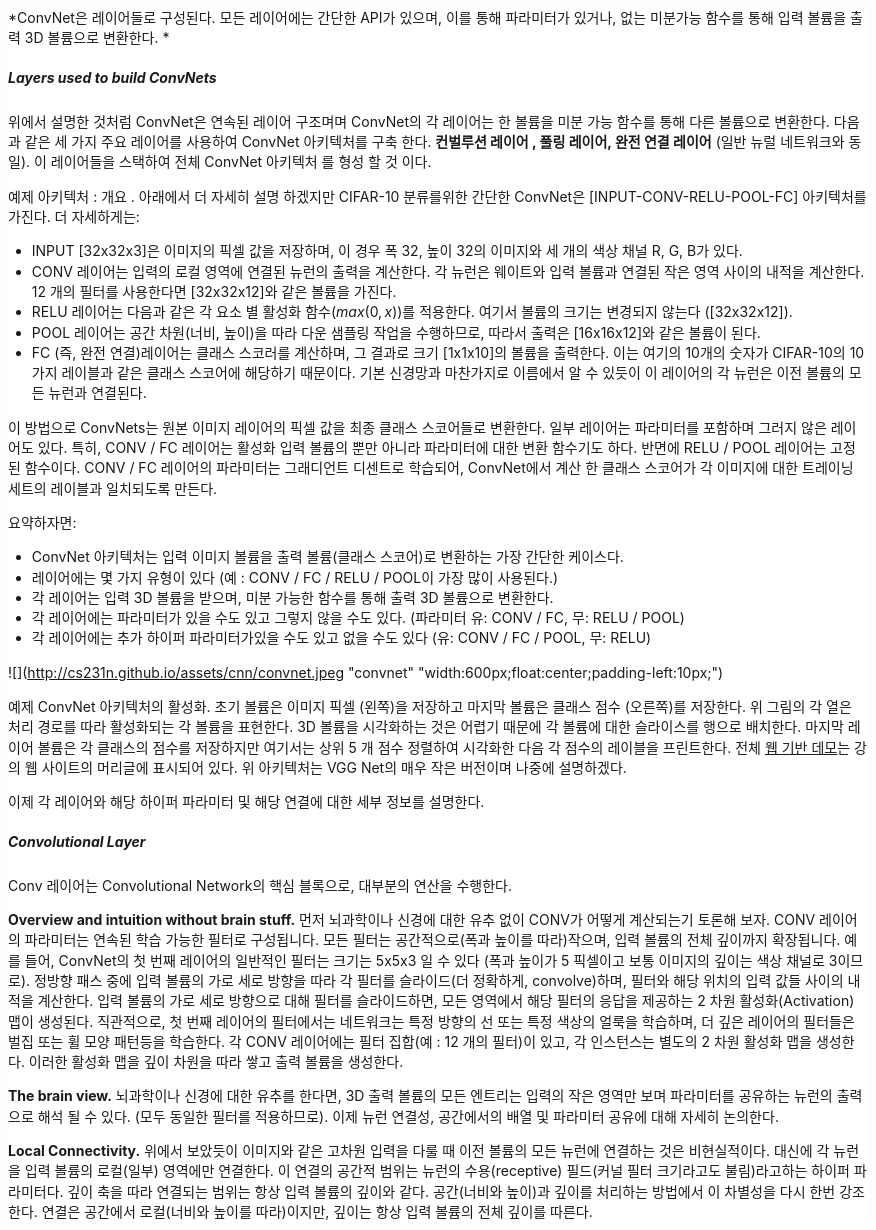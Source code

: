*ConvNet은 레이어들로 구성된다. 모든 레이어에는 간단한 API가 있으며, 이를 통해 파라미터가 있거나, 없는 미분가능 함수를 통해 입력  볼륨을 출력 3D 볼륨으로 변환한다. *

##### Layers used to build ConvNets

위에서 설명한 것처럼 ConvNet은 연속된 레이어 구조며며 ConvNet의 각 레이어는 한 볼륨을 미분 가능 함수를 통해 다른 볼륨으로 변환한다.  다음과 같은 세 가지 주요 레이어를 사용하여 ConvNet 아키텍처를 구축 한다. **컨벌루션 레이어 , 풀링 레이어, 완전 연결 레이어** (일반 뉴럴 네트워크와 동일). 이 레이어들을 스택하여 전체 ConvNet 아키텍처 를 형성 할 것 이다. 

예제 아키텍처 : 개요 . 아래에서 더 자세히 설명 하겠지만 CIFAR-10 분류를위한 간단한 ConvNet은 [INPUT-CONV-RELU-POOL-FC] 아키텍처를 가진다. 더 자세하게는:

- INPUT [32x32x3]은 이미지의 픽셀 값을 저장하며, 이 경우 폭 32, 높이 32의 이미지와 세 개의 색상 채널 R, G, B가 있다.
- CONV 레이어는 입력의 로컬 영역에 연결된 뉴런의 출력을 계산한다. 각 뉴런은 웨이트와 입력 볼륨과 연결된 작은 영역 사이의 내적을 계산한다. 12 개의 필터를 사용한다면 [32x32x12]와 같은 볼륨을 가진다. 
- RELU 레이어는 다음과 같은 각 요소 별 활성화 함수($max(0,x)$)를 적용한다. 여기서 볼륨의 크기는 변경되지 않는다 ([32x32x12]).
- POOL 레이어는 공간 차원(너비, 높이)을 따라 다운 샘플링 작업을 수행하므로, 따라서 출력은 [16x16x12]와 같은 볼륨이 된다. 
- FC (즉, 완전 연결)레이어는 클래스 스코러를 계산하며, 그 결과로 크기 [1x1x10]의 볼륨을 출력한다. 이는 여기의 10개의 숫자가 CIFAR-10의 10가지 레이블과 같은 클래스 스코어에 해당하기 때문이다. 기본 신경망과 마찬가지로 이름에서 알 수 있듯이 이 레이어의 각 뉴런은 이전 볼륨의 모든 뉴런과 연결된다.

이 방법으로 ConvNets는 원본 이미지 레이어의 픽셀 값을 최종 클래스 스코어들로 변환한다. 일부 레이어는 파라미터를 포함하며 그러지 않은 레이어도 있다. 특히, CONV / FC 레이어는 활성화 입력 볼륨의 뿐만 아니라 파라미터에 대한 변환 함수기도 하다. 반면에 RELU / POOL 레이어는 고정 된 함수이다. CONV / FC 레이어의 파라미터는 그래디언트 디센트로 학습되어, ConvNet에서 계산 한 클래스 스코어가 각 이미지에 대한 트레이닝 세트의 레이블과 일치되도록 만든다. 

요약하자면:

- ConvNet 아키텍처는 입력 이미지 볼륨을 출력 볼륨(클래스 스코어)로 변환하는 가장 간단한 케이스다. 
- 레이어에는 몇 가지 유형이 있다 (예 : CONV / FC / RELU / POOL이 가장 많이 사용된다.)
- 각 레이어는 입력 3D 볼륨을 받으며, 미분 가능한 함수를 통해 출력 3D 볼륨으로 변환한다.
- 각 레이어에는 파라미터가 있을 수도 있고 그렇지 않을 수도 있다. (파라미터 유: CONV / FC, 무: RELU / POOL)
- 각 레이어에는 추가 하이퍼 파라미터가있을 수도 있고 없을 수도 있다 (유: CONV / FC / POOL, 무: RELU)

![](http://cs231n.github.io/assets/cnn/convnet.jpeg "convnet" "width:600px;float:center;padding-left:10px;") 

예제 ConvNet 아키텍처의 활성화. 초기 볼륨은 이미지 픽셀 (왼쪽)을 저장하고 마지막 볼륨은 클래스 점수 (오른쪽)를 저장한다. 위 그림의 각 열은 처리 경로를 따라 활성화되는 각 볼륨을 표현한다. 3D 볼륨을 시각화하는 것은 어렵기 때문에 각 볼륨에 대한 슬라이스를 행으로 배치한다. 마지막 레이어 볼륨은 각 클래스의 점수를 저장하지만 여기서는 상위 5 개 점수 정렬하여 시각화한 다음 각 점수의 레이블을 프린트한다. 전체 [웹 기반 데모](http://cs231n.stanford.edu/)는 강의 웹 사이트의 머리글에 표시되어 있다. 위 아키텍처는 VGG Net의 매우 작은 버전이며 나중에 설명하겠다.

이제 각 레이어와 해당 하이퍼 파라미터 및 해당 연결에 대한 세부 정보를 설명한다. 

##### Convolutional Layer

Conv 레이어는 Convolutional Network의 핵심 블록으로, 대부분의 연산을 수행한다. 

**Overview and intuition without brain stuff.** 먼저 뇌과학이나 신경에 대한 유추 없이 CONV가 어떻게 계산되는기 토론해 보자. CONV 레이어의 파라미터는 연속된 학습 가능한 필터로 구성됩니다. 모든 필터는 공간적으로(폭과 높이를 따라)작으며, 입력 볼륨의 전체 깊이까지 확장됩니다. 예를 들어, ConvNet의 첫 번째 레이어의 일반적인 필터는 크기는 5x5x3 일 수 있다 (폭과 높이가 5 픽셀이고 보통 이미지의 깊이는 색상 채널로 3이므로). 정방향 패스 중에 입력 볼륨의 가로 세로 방향을 따라 각 필터를 슬라이드(더 정확하게, convolve)하며, 필터와 해당 위치의 입력 값들 사이의 내적을 계산한다. 입력 볼륨의 가로 세로 방향으로 대해 필터를 슬라이드하면, 모든 영역에서 해당 필터의 응답을 제공하는 2 차원 활성화(Activation) 맵이 생성된다. 직관적으로, 첫 번째 레이어의 필터에서는 네트워크는 특정 방향의 선 또는 특정 색상의 얼룩을 학습하며, 더 깊은 레이어의 필터들은 벌집 또는 휠 모양 패턴등을 학습한다. 각 CONV 레이어에는 필터 집합(예 : 12 개의 필터)이 있고, 각 인스턴스는 별도의 2 차원 활성화 맵을 생성한다. 이러한 활성화 맵을 깊이 차원을 따라 쌓고 출력 볼륨을 생성한다. 

**The brain view.**  뇌과학이나 신경에 대한 유추를 한다면, 3D 출력 볼륨의 모든 엔트리는 입력의 작은 영역만 보며 파라미터를 공유하는 뉴런의 출력으로 해석 될 수 있다. (모두 동일한 필터를 적용하므로). 이제 뉴런 연결성, 공간에서의 배열 및 파라미터 공유에 대해 자세히 논의한다. 

**Local Connectivity.** 위에서 보았듯이 이미지와 같은 고차원 입력을 다룰 때 이전 볼륨의 모든 뉴런에 연결하는 것은 비현실적이다. 대신에 각 뉴런을 입력 볼륨의 로컬(일부) 영역에만 연결한다. 이 연결의 공간적 범위는 뉴런의 수용(receptive) 필드(커널 필터 크기라고도 불림)라고하는 하이퍼 파라미터다. 깊이 축을 따라 연결되는 범위는 항상 입력 볼륨의 깊이와 같다. 공간(너비와 높이)과 깊이를 처리하는 방법에서 이 차별성을 다시 한번 강조한다. 연결은 공간에서 로컬(너비와 높이를 따라)이지만, 깊이는 항상 입력 볼륨의 전체 깊이를 따른다. 
